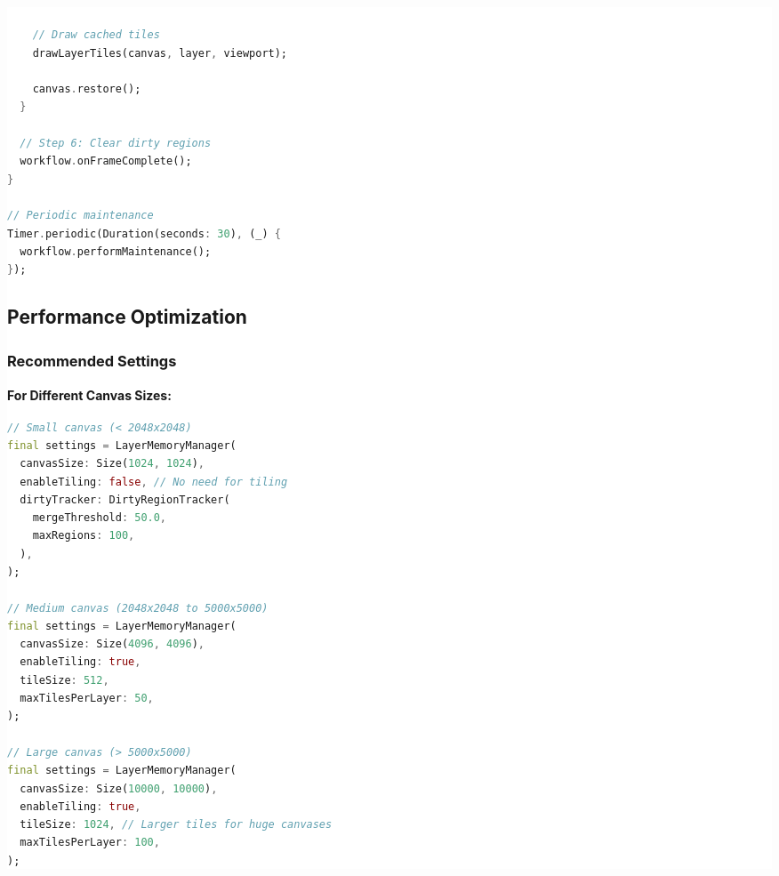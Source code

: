 ```dart
    
    // Draw cached tiles
    drawLayerTiles(canvas, layer, viewport);
    
    canvas.restore();
  }
  
  // Step 6: Clear dirty regions
  workflow.onFrameComplete();
}

// Periodic maintenance
Timer.periodic(Duration(seconds: 30), (_) {
  workflow.performMaintenance();
});
```

## Performance Optimization

### Recommended Settings

**For Different Canvas Sizes:**

```dart
// Small canvas (< 2048x2048)
final settings = LayerMemoryManager(
  canvasSize: Size(1024, 1024),
  enableTiling: false, // No need for tiling
  dirtyTracker: DirtyRegionTracker(
    mergeThreshold: 50.0,
    maxRegions: 100,
  ),
);

// Medium canvas (2048x2048 to 5000x5000)
final settings = LayerMemoryManager(
  canvasSize: Size(4096, 4096),
  enableTiling: true,
  tileSize: 512,
  maxTilesPerLayer: 50,
);

// Large canvas (> 5000x5000)
final settings = LayerMemoryManager(
  canvasSize: Size(10000, 10000),
  enableTiling: true,
  tileSize: 1024, // Larger tiles for huge canvases
  maxTilesPerLayer: 100,
);
```
